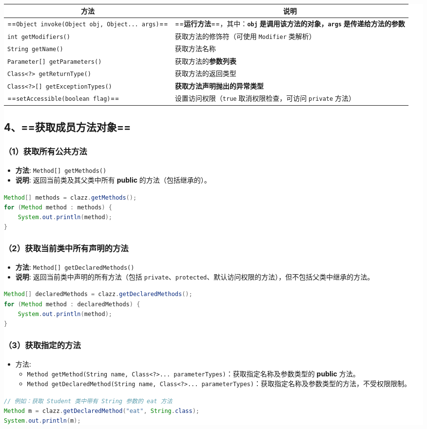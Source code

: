 | 方法                                            | 说明                                                         |
| ----------------------------------------------- | ------------------------------------------------------------ |
| ==`Object invoke(Object obj, Object... args)`== | ==**运行方法**==，其中：**`obj` 是调用该方法的对象，`args` 是传递给方法的参数** |
| `int getModifiers()`                            | 获取方法的修饰符（可使用 `Modifier` 类解析）                 |
| `String getName()`                              | 获取方法名称                                                 |
| `Parameter[] getParameters()`                   | 获取方法的**参数列表**                                       |
| `Class<?> getReturnType()`                      | 获取方法的返回类型                                           |
| `Class<?>[] getExceptionTypes()`                | **获取方法声明抛出的异常类型**                               |
| ==`setAccessible(boolean flag)`==               | 设置访问权限（`true` 取消权限检查，可访问 `private` 方法）   |



## 4、==获取成员方法对象==

### （1）获取所有公共方法

- **方法**: `Method[] getMethods()`
- **说明**: 返回当前类及其父类中所有 **public** 的方法（包括继承的）。

```java
Method[] methods = clazz.getMethods();
for (Method method : methods) {
    System.out.println(method);
}
```

### （2）获取当前类中所有声明的方法

- **方法**: `Method[] getDeclaredMethods()`
- **说明**: 返回当前类中声明的所有方法（包括 `private`、`protected`、默认访问权限的方法），但不包括父类中继承的方法。

```java
Method[] declaredMethods = clazz.getDeclaredMethods();
for (Method method : declaredMethods) {
    System.out.println(method);
}
```

### （3）获取指定的方法

- 方法:
  - `Method getMethod(String name, Class<?>... parameterTypes)`：获取指定名称及参数类型的 **public** 方法。
  - `Method getDeclaredMethod(String name, Class<?>... parameterTypes)`：获取指定名称及参数类型的方法，不受权限限制。

```java
// 例如：获取 Student 类中带有 String 参数的 eat 方法
Method m = clazz.getDeclaredMethod("eat", String.class);
System.out.println(m);
```
